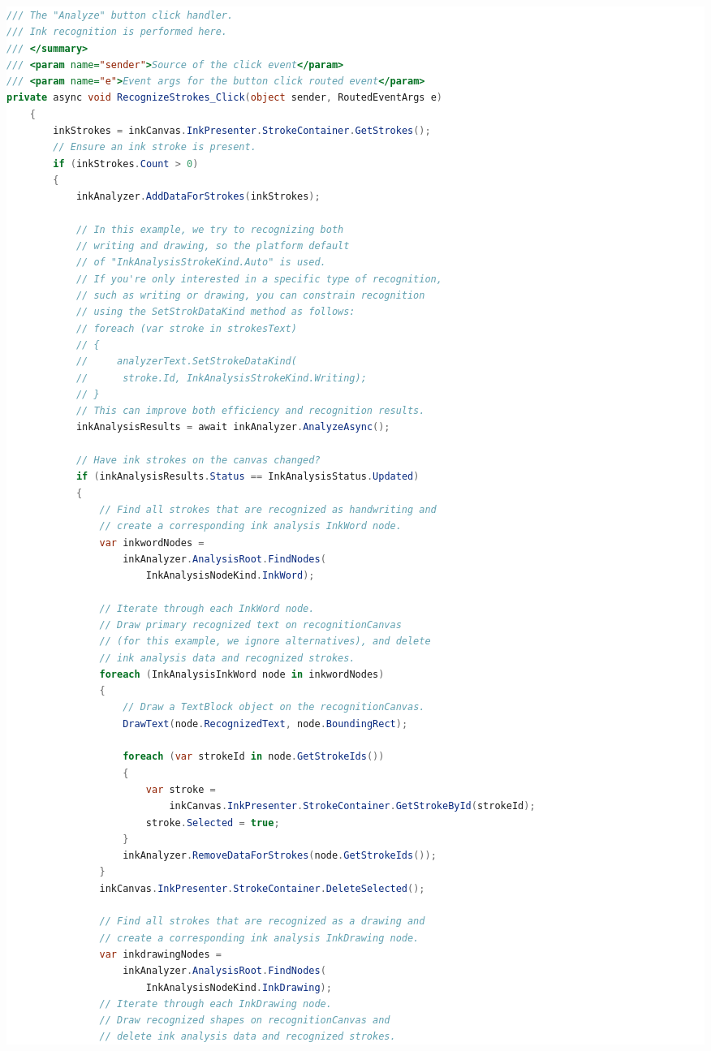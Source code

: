 ```csharp
/// The "Analyze" button click handler.
/// Ink recognition is performed here.
/// </summary>
/// <param name="sender">Source of the click event</param>
/// <param name="e">Event args for the button click routed event</param>
private async void RecognizeStrokes_Click(object sender, RoutedEventArgs e)
    {
        inkStrokes = inkCanvas.InkPresenter.StrokeContainer.GetStrokes();
        // Ensure an ink stroke is present.
        if (inkStrokes.Count > 0)
        {
            inkAnalyzer.AddDataForStrokes(inkStrokes);

            // In this example, we try to recognizing both 
            // writing and drawing, so the platform default 
            // of "InkAnalysisStrokeKind.Auto" is used.
            // If you're only interested in a specific type of recognition,
            // such as writing or drawing, you can constrain recognition 
            // using the SetStrokDataKind method as follows:
            // foreach (var stroke in strokesText)
            // {
            //     analyzerText.SetStrokeDataKind(
            //      stroke.Id, InkAnalysisStrokeKind.Writing);
            // }
            // This can improve both efficiency and recognition results.
            inkAnalysisResults = await inkAnalyzer.AnalyzeAsync();

            // Have ink strokes on the canvas changed?
            if (inkAnalysisResults.Status == InkAnalysisStatus.Updated)
            {
                // Find all strokes that are recognized as handwriting and 
                // create a corresponding ink analysis InkWord node.
                var inkwordNodes = 
                    inkAnalyzer.AnalysisRoot.FindNodes(
                        InkAnalysisNodeKind.InkWord);

                // Iterate through each InkWord node.
                // Draw primary recognized text on recognitionCanvas 
                // (for this example, we ignore alternatives), and delete 
                // ink analysis data and recognized strokes.
                foreach (InkAnalysisInkWord node in inkwordNodes)
                {
                    // Draw a TextBlock object on the recognitionCanvas.
                    DrawText(node.RecognizedText, node.BoundingRect);

                    foreach (var strokeId in node.GetStrokeIds())
                    {
                        var stroke = 
                            inkCanvas.InkPresenter.StrokeContainer.GetStrokeById(strokeId);
                        stroke.Selected = true;
                    }
                    inkAnalyzer.RemoveDataForStrokes(node.GetStrokeIds());
                }
                inkCanvas.InkPresenter.StrokeContainer.DeleteSelected();

                // Find all strokes that are recognized as a drawing and 
                // create a corresponding ink analysis InkDrawing node.
                var inkdrawingNodes =
                    inkAnalyzer.AnalysisRoot.FindNodes(
                        InkAnalysisNodeKind.InkDrawing);
                // Iterate through each InkDrawing node.
                // Draw recognized shapes on recognitionCanvas and
                // delete ink analysis data and recognized strokes.
```